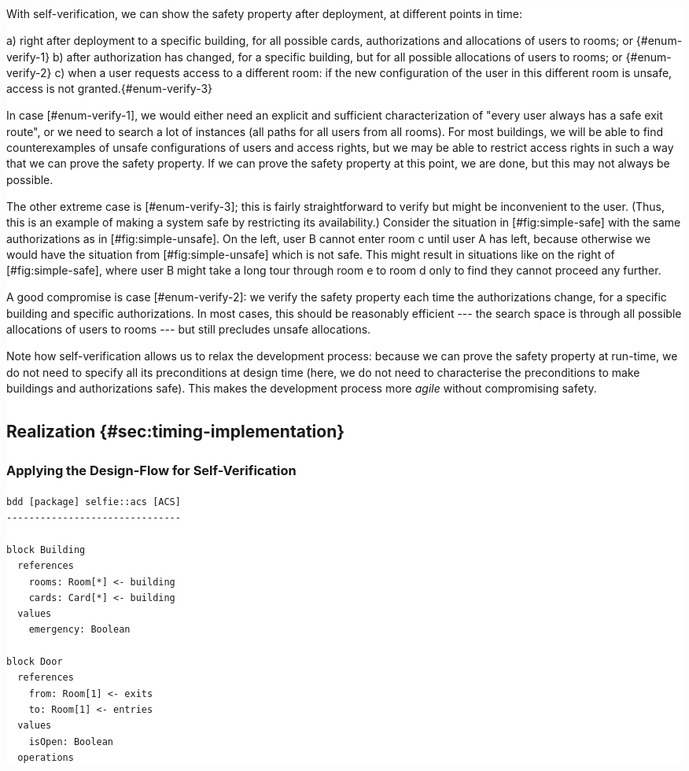 With self-verification, we can show the safety property after deployment,
at different points in time:

a) right after deployment to a specific building, for all possible
   cards, authorizations and allocations of users to rooms; or {#enum-verify-1}
b) after authorization has changed, for a specific building, but for
   all possible allocations of users to rooms; or {#enum-verify-2}
c) when a user requests access to a different room: if the new
   configuration of the user in this different room is unsafe, access is
  not granted.{#enum-verify-3}

In case [#enum-verify-1], we would either need an explicit and
sufficient characterization of "every user always has a safe exit route",
or we need to search a lot of instances (all paths for all users from all
rooms). For most buildings, we will be able to find counterexamples of
unsafe configurations of users and access rights, but we may be able to
restrict access rights in such a way that we can prove the safety
property. If we can prove the safety property at this point, we are done,
but this may not always be possible.

The other extreme case is [#enum-verify-3]; this is fairly
straightforward to verify but might be inconvenient to the user. (Thus,
this is an example of making a system safe by restricting its
availability.) Consider the situation in [#fig:simple-safe] with
the same authorizations as in [#fig:simple-unsafe]. On the left,
user B cannot enter room c until user A has left, because otherwise we
would have the situation from [#fig:simple-unsafe] which is not
safe. This might result in situations like on the right of
[#fig:simple-safe], where user B might take a long tour through
room e to room d only to find they cannot proceed any further. 

A good compromise is case [#enum-verify-2]: we verify the safety
property each time the authorizations change, for a specific building and
specific authorizations. In most cases, this should be reasonably efficient ---
the search space is through all possible allocations of users to rooms ---
but still precludes unsafe allocations.

Note how self-verification allows us to relax the development process:
because we can prove the safety property at run-time, we do not need to
specify all its preconditions at design time (here, we do not need to
characterise the preconditions to make buildings and authorizations
safe). This makes the development process more *agile* without
compromising safety.

## Realization {#sec:timing-implementation}

### Applying the Design-Flow for Self-Verification

````{.sysml #fig:example-bdd caption="SysML block definition diagram expressed in SPECifIC SysML"}
bdd [package] selfie::acs [ACS]
-------------------------------

block Building
  references
    rooms: Room[*] <- building
    cards: Card[*] <- building
  values
    emergency: Boolean

block Door
  references
    from: Room[1] <- exits
    to: Room[1] <- entries
  values
    isOpen: Boolean
  operations
````